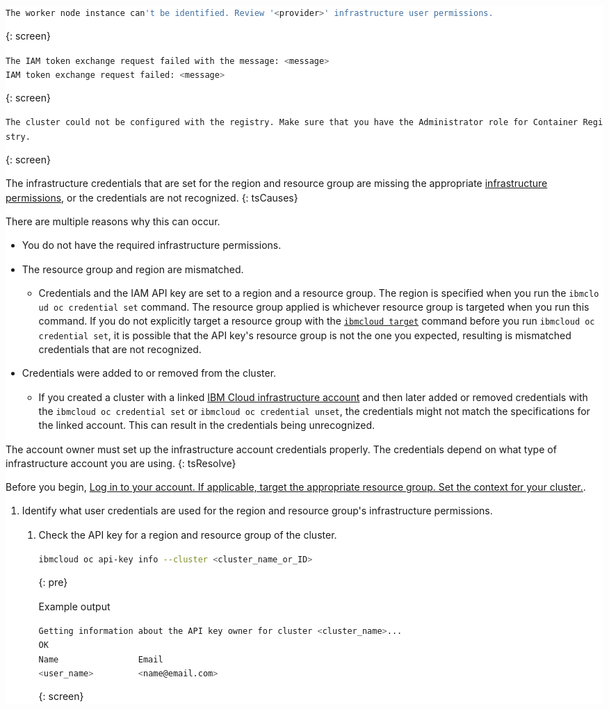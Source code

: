 ```sh
The worker node instance can't be identified. Review '<provider>' infrastructure user permissions.
```
{: screen}

```sh
The IAM token exchange request failed with the message: <message>
IAM token exchange request failed: <message>
```
{: screen}

```sh
The cluster could not be configured with the registry. Make sure that you have the Administrator role for Container Registry.
```
{: screen}


The infrastructure credentials that are set for the region and resource group are missing the appropriate [infrastructure permissions](/docs/openshift?topic=openshift-iam-platform-access-roles), or the credentials are not recognized.
{: tsCauses}

There are multiple reasons why this can occur. 

- You do not have the required infrastructure permissions. 

- The resource group and region are mismatched. 
    - Credentials and the IAM API key are set to a region and a resource group. The region is specified when you run the `ibmcloud oc credential set` command. The resource group applied is whichever resource group is targeted when you run this command. If you do not explicitly target a resource group with the [`ibmcloud target`](/docs/cli?topic=cli-ibmcloud_cli#ibmcloud_target) command before you run `ibmcloud oc credential set`, it is possible that the API key's resource group is not the one you expected, resulting is mismatched credentials that are not recognized. 

- Credentials were added to or removed from the cluster.
    - If you created a cluster with a linked [IBM Cloud infrastructure account](/docs/openshift?topic=openshift-classic-credentials) and then later added or removed  credentials with the `ibmcloud oc credential set` or `ibmcloud oc credential unset`, the credentials might not match the specifications for the linked account. This can result in the credentials being unrecognized. 

The account owner must set up the infrastructure account credentials properly. The credentials depend on what type of infrastructure account you are using.
{: tsResolve}

Before you begin, [Log in to your account. If applicable, target the appropriate resource group. Set the context for your cluster.](/docs/containers?topic=containers-access_cluster).

1. Identify what user credentials are used for the region and resource group's infrastructure permissions.
    1. Check the API key for a region and resource group of the cluster.
        ```sh
        ibmcloud oc api-key info --cluster <cluster_name_or_ID>
        ```
        {: pre}

        Example output
        ```sh
        Getting information about the API key owner for cluster <cluster_name>...
        OK
        Name                Email
        <user_name>         <name@email.com>
        ```
        {: screen}

